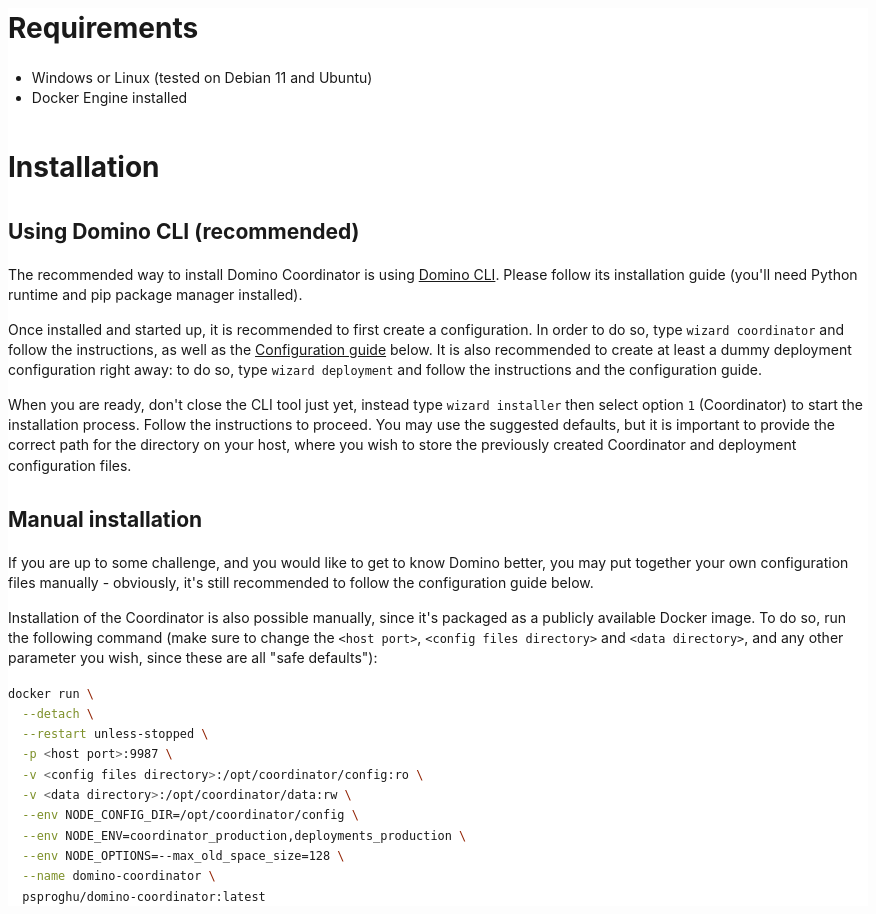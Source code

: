 # Requirements

* Windows or Linux (tested on Debian 11 and Ubuntu)
* Docker Engine installed

# Installation

## Using Domino CLI (recommended)

The recommended way to install Domino Coordinator is using [Domino CLI](https://pypi.org/project/domino-cli/). Please
follow its installation guide (you'll need Python runtime and pip package manager installed). 

Once installed and started up, it is recommended to first create a configuration. In order to do so, type 
`wizard coordinator` and follow the instructions, as well as the [Configuration guide](#main-configuration) below. It 
is also recommended to create at least a dummy deployment configuration right away: to do so, type `wizard deployment` 
and follow the instructions and the configuration guide.

When you are ready, don't close the CLI tool just yet, instead type `wizard installer` then select option `1` 
(Coordinator) to start the installation process. Follow the instructions to proceed. You may use the suggested defaults, 
but it is important to provide the correct path for the directory on your host, where you wish to store the previously 
created Coordinator and deployment configuration files.

## Manual installation

If you are up to some challenge, and you would like to get to know Domino better, you may put together your own
configuration files manually - obviously, it's still recommended to follow the configuration guide below.

Installation of the Coordinator is also possible manually, since it's packaged as a publicly available Docker image. To
do so, run the following command (make sure to change the `<host port>`, `<config files directory>` and `<data directory>`, 
and any other parameter you wish, since these are all "safe defaults"):

```bash
docker run \
  --detach \
  --restart unless-stopped \
  -p <host port>:9987 \
  -v <config files directory>:/opt/coordinator/config:ro \
  -v <data directory>:/opt/coordinator/data:rw \
  --env NODE_CONFIG_DIR=/opt/coordinator/config \
  --env NODE_ENV=coordinator_production,deployments_production \
  --env NODE_OPTIONS=--max_old_space_size=128 \
  --name domino-coordinator \
  psproghu/domino-coordinator:latest
```
